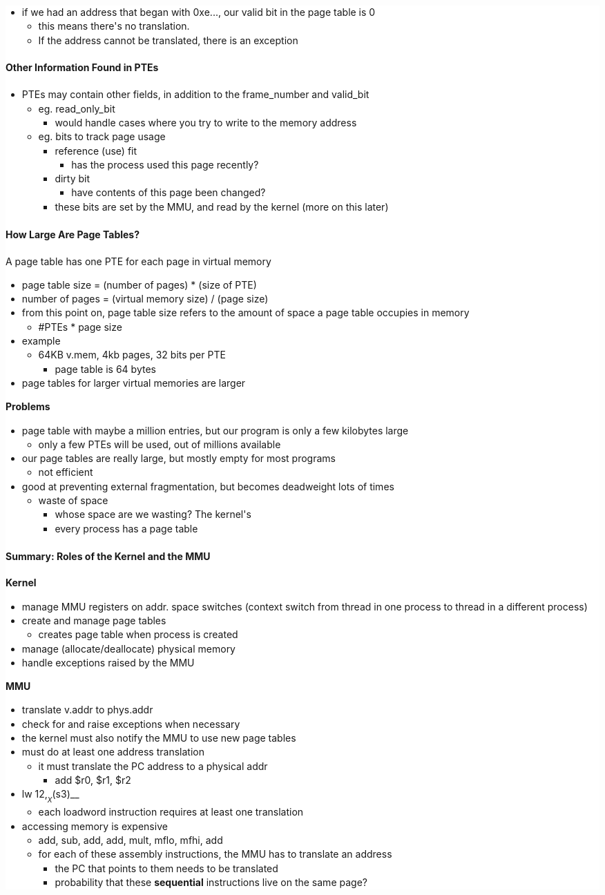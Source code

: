 * if we had an address that began with 0xe..., our valid bit in the page table is 0
    - this means there's no translation.
    - If the address cannot be translated, there is an exception


#### Other Information Found in PTEs

* PTEs may contain other fields, in addition to the frame\_number and valid_bit
    - eg. read\_only_bit
        + would handle cases where you try to write to the memory address
    - eg. bits to track page usage
        + reference (use) fit
            * has the process used this page recently?
        + dirty bit
            * have contents of this page been changed?
        + these bits are set by the MMU, and read by the kernel (more on this later)


#### How Large Are Page Tables?

A page table has one PTE for each page in virtual memory

* page table size = (number of pages) * (size of PTE)
* number of pages = (virtual memory size) / (page size)
* from this point on, page table size refers to the amount of space a page table occupies in memory
    - #PTEs * page size
* example
    - 64KB v.mem, 4kb pages, 32 bits per PTE
        + page table is 64 bytes
* page tables for larger virtual memories are larger

__Problems__

* page table with maybe a million entries, but our program is only a few kilobytes large
    - only a few PTEs will be used, out of millions available
* our page tables are really large, but mostly empty for most programs
    - not efficient
* good at preventing external fragmentation, but becomes deadweight lots of times
    - waste of space
        + whose space are we wasting? The kernel's
        + every process has a page table


#### Summary: Roles of the Kernel and the MMU

__Kernel__

* manage MMU registers on addr. space switches (context switch from thread in one process to thread in a different process)
* create and manage page tables
    - creates page table when process is created
* manage (allocate/deallocate) physical memory
* handle exceptions raised by the MMU

__MMU__

* translate v.addr to phys.addr
* check for and raise exceptions when necessary
* the kernel must also notify the MMU to use new page tables
* must do at least one address translation
    - it must translate the PC address to a physical addr
        + add $r0, $r1, $r2
* lw $12, __X($s3)__
    - each loadword instruction requires at least one translation
* accessing memory is expensive
    - add, sub, add, add, mult, mflo, mfhi, add
    - for each of these assembly instructions, the MMU has to translate an address
        + the PC that points to them needs to be translated
        + probability that these __sequential__ instructions live on the same page?